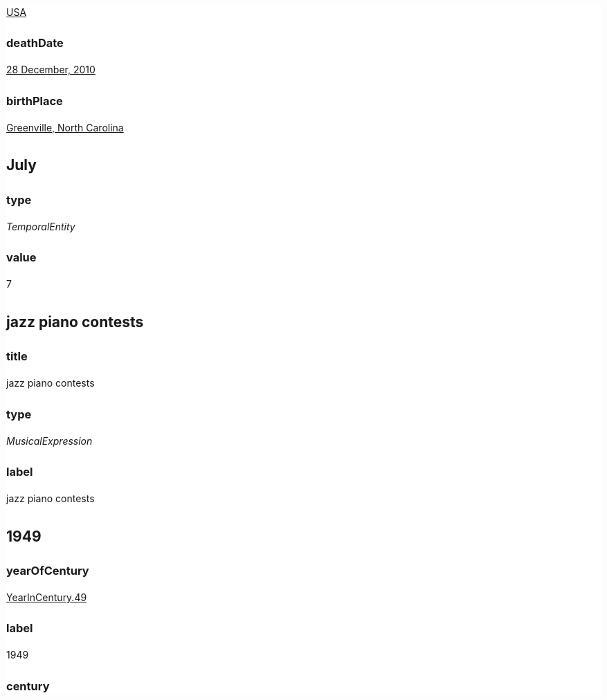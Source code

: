 
[USA](#USA)

### deathDate


[28 December, 2010](#28-December-2010)

### birthPlace


[Greenville, North Carolina](#Greenville-North-Carolina)

## July

### type


*TemporalEntity*

### value


7

## jazz piano contests

### title


jazz piano contests

### type


*MusicalExpression*

### label


jazz piano contests

## 1949

### yearOfCentury


[YearInCentury.49](#YearInCentury.49)

### label


1949

### century
